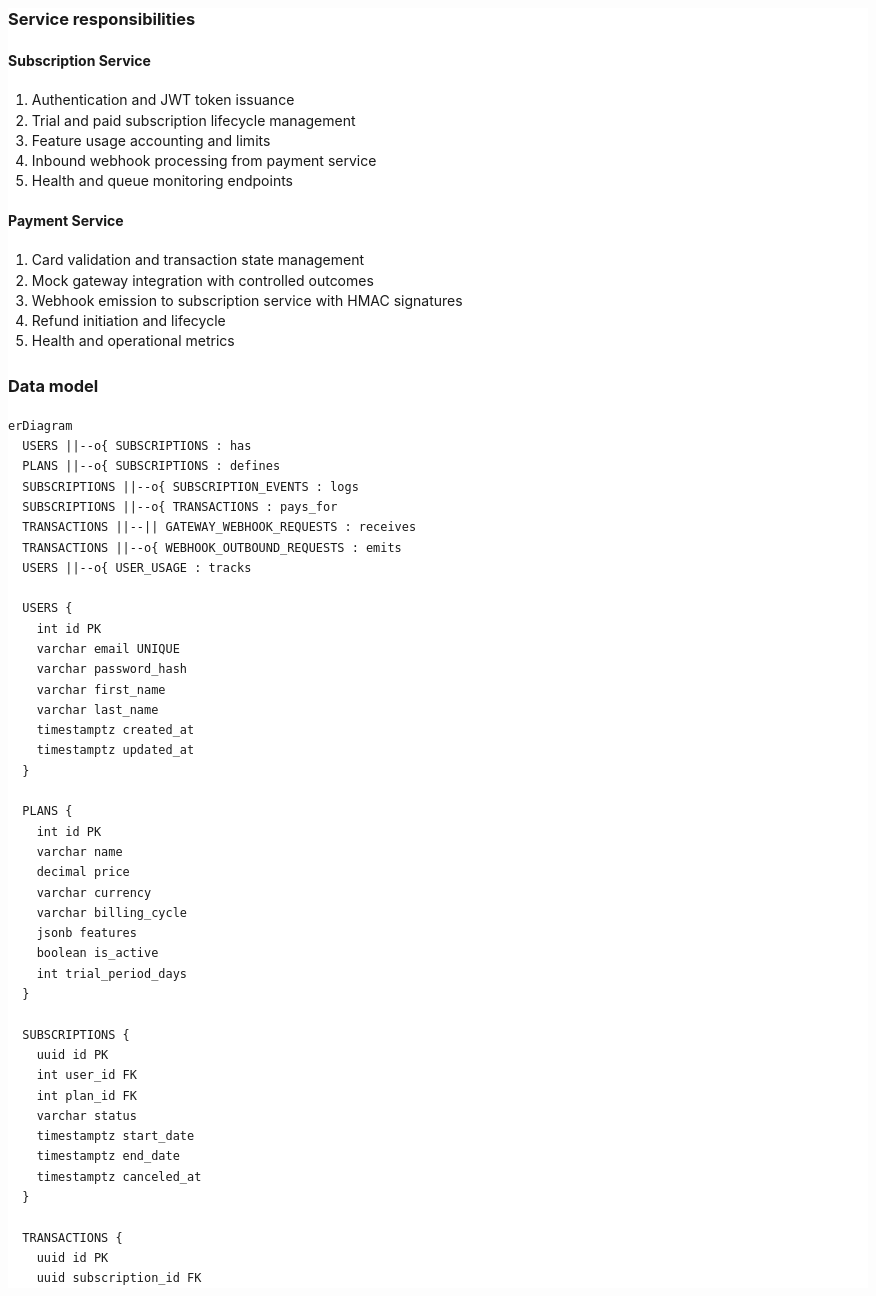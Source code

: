 ### Service responsibilities

#### Subscription Service

1. Authentication and JWT token issuance
2. Trial and paid subscription lifecycle management
3. Feature usage accounting and limits
4. Inbound webhook processing from payment service
5. Health and queue monitoring endpoints

#### Payment Service

1. Card validation and transaction state management
2. Mock gateway integration with controlled outcomes
3. Webhook emission to subscription service with HMAC signatures
4. Refund initiation and lifecycle
5. Health and operational metrics

### Data model

```mermaid
erDiagram
  USERS ||--o{ SUBSCRIPTIONS : has
  PLANS ||--o{ SUBSCRIPTIONS : defines
  SUBSCRIPTIONS ||--o{ SUBSCRIPTION_EVENTS : logs
  SUBSCRIPTIONS ||--o{ TRANSACTIONS : pays_for
  TRANSACTIONS ||--|| GATEWAY_WEBHOOK_REQUESTS : receives
  TRANSACTIONS ||--o{ WEBHOOK_OUTBOUND_REQUESTS : emits
  USERS ||--o{ USER_USAGE : tracks

  USERS {
    int id PK
    varchar email UNIQUE
    varchar password_hash
    varchar first_name
    varchar last_name
    timestamptz created_at
    timestamptz updated_at
  }

  PLANS {
    int id PK
    varchar name
    decimal price
    varchar currency
    varchar billing_cycle
    jsonb features
    boolean is_active
    int trial_period_days
  }

  SUBSCRIPTIONS {
    uuid id PK
    int user_id FK
    int plan_id FK
    varchar status
    timestamptz start_date
    timestamptz end_date
    timestamptz canceled_at
  }

  TRANSACTIONS {
    uuid id PK
    uuid subscription_id FK
```
